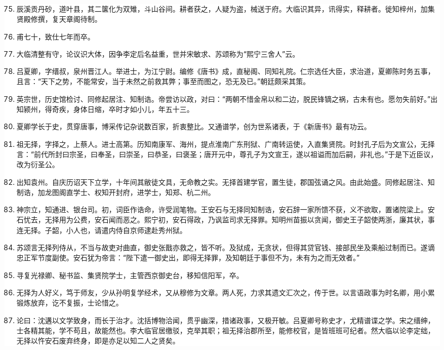 75. <span id="列传第九十-孙长卿_周沆_李中师_罗拯_马仲甫_王居卿_孙构_张诜_苏寀_马从先_沈遘_弟辽_从弟括_李大临_吕夏卿_祖无择_程师孟_张问_陈舜俞_乐京刘蒙附_苗时中_韩贽_楚建中_张颉_卢革_子秉-75"></span>
辰溪贡丹砂，道叶县，其二箧化为双雉，斗山谷间。耕者获之，人疑为盗，械送于府。大临识其异，讯得实，释耕者。徙知梓州，加集贤殿修撰，复天章阁待制。

76. <span id="列传第九十-孙长卿_周沆_李中师_罗拯_马仲甫_王居卿_孙构_张诜_苏寀_马从先_沈遘_弟辽_从弟括_李大临_吕夏卿_祖无择_程师孟_张问_陈舜俞_乐京刘蒙附_苗时中_韩贽_楚建中_张颉_卢革_子秉-76"></span>
甫七十，致仕七年而卒。

77. <span id="列传第九十-孙长卿_周沆_李中师_罗拯_马仲甫_王居卿_孙构_张诜_苏寀_马从先_沈遘_弟辽_从弟括_李大临_吕夏卿_祖无择_程师孟_张问_陈舜俞_乐京刘蒙附_苗时中_韩贽_楚建中_张颉_卢革_子秉-77"></span>
大临清整有守，论议识大体，因争李定后名益重，世并宋敏求、苏颂称为“熙宁三舍人”云。

78. <span id="列传第九十-孙长卿_周沆_李中师_罗拯_马仲甫_王居卿_孙构_张诜_苏寀_马从先_沈遘_弟辽_从弟括_李大临_吕夏卿_祖无择_程师孟_张问_陈舜俞_乐京刘蒙附_苗时中_韩贽_楚建中_张颉_卢革_子秉-78"></span>
吕夏卿，字缙叔，泉州晋江人。举进士，为江宁尉。编修《唐书》成，直秘阁、同知礼院。仁宗选任大臣，求治道，夏卿陈时务五事，且言：“天下之势，不能常安，当于未然之前救其弊；事至而图之，恐无及已。”朝廷颇采其策。

79. <span id="列传第九十-孙长卿_周沆_李中师_罗拯_马仲甫_王居卿_孙构_张诜_苏寀_马从先_沈遘_弟辽_从弟括_李大临_吕夏卿_祖无择_程师孟_张问_陈舜俞_乐京刘蒙附_苗时中_韩贽_楚建中_张颉_卢革_子秉-79"></span>
英宗世，历史馆检讨、同修起居注、知制诰。帝尝访以政，对曰：“两朝不惜金帛以和二边，脱民锋镝之祸，古未有也。愿勿失前好。”出知颍州，得奇疾，身体日缩，卒时才如小儿，年五十三。

80. <span id="列传第九十-孙长卿_周沆_李中师_罗拯_马仲甫_王居卿_孙构_张诜_苏寀_马从先_沈遘_弟辽_从弟括_李大临_吕夏卿_祖无择_程师孟_张问_陈舜俞_乐京刘蒙附_苗时中_韩贽_楚建中_张颉_卢革_子秉-80"></span>
夏卿学长于史，贯穿唐事，博采传记杂说数百家，折衷整比。又通谱学，创为世系诸表，于《新唐书》最有功云。

81. <span id="列传第九十-孙长卿_周沆_李中师_罗拯_马仲甫_王居卿_孙构_张诜_苏寀_马从先_沈遘_弟辽_从弟括_李大临_吕夏卿_祖无择_程师孟_张问_陈舜俞_乐京刘蒙附_苗时中_韩贽_楚建中_张颉_卢革_子秉-81"></span>
祖无择，字择之，上蔡人。进士高第。历知南康军、海州，提点淮南广东刑狱、广南转运使，入直集贤院。时封孔子后为文宣公，无择言：“前代所封曰宗圣，曰奉圣，曰崇圣，曰恭圣，曰褒圣；唐开元中，尊孔子为文宣王，遂以祖谥而加后嗣，非礼也。”于是下近臣议，改为衍圣公。

82. <span id="列传第九十-孙长卿_周沆_李中师_罗拯_马仲甫_王居卿_孙构_张诜_苏寀_马从先_沈遘_弟辽_从弟括_李大临_吕夏卿_祖无择_程师孟_张问_陈舜俞_乐京刘蒙附_苗时中_韩贽_楚建中_张颉_卢革_子秉-82"></span>
出知袁州。自庆历诏天下立学，十年间其敝徒文具，无命教之实。无择首建学官，置生徒，郡国弦诵之风。由此始盛。同修起居注、知制诰，加龙图阁直学士、权知开封府，进学士，知郑、杭二州。

83. <span id="列传第九十-孙长卿_周沆_李中师_罗拯_马仲甫_王居卿_孙构_张诜_苏寀_马从先_沈遘_弟辽_从弟括_李大临_吕夏卿_祖无择_程师孟_张问_陈舜俞_乐京刘蒙附_苗时中_韩贽_楚建中_张颉_卢革_子秉-83"></span>
神宗立，知通进、银台司。初，词臣作诰命，许受润笔物。王安石与无择同知制诰，安石辞一家所馈不获，义不欲取，置诸院梁上。安石忧去，无择用为公费，安石闻而恶之。熙宁初，安石得政，乃讽监司求无择罪。知明州苗振以贪闻，御史王子韶使两浙，廉其状，事连无择。子韶，小人也，请遣内侍自京师逮赴秀州狱。

84. <span id="列传第九十-孙长卿_周沆_李中师_罗拯_马仲甫_王居卿_孙构_张诜_苏寀_马从先_沈遘_弟辽_从弟括_李大临_吕夏卿_祖无择_程师孟_张问_陈舜俞_乐京刘蒙附_苗时中_韩贽_楚建中_张颉_卢革_子秉-84"></span>
苏颂言无择列侍从，不当与故吏对曲直，御史张戬亦救之，皆不听。及狱成，无贪状，但得其贷官钱、接部民坐及乘船过制而已。遂谪忠正军节度副使。安石犹为帝言：“陛下遣一御史出，即得无择罪，及知朝廷于事但不为，未有为之而无效者。”

85. <span id="列传第九十-孙长卿_周沆_李中师_罗拯_马仲甫_王居卿_孙构_张诜_苏寀_马从先_沈遘_弟辽_从弟括_李大临_吕夏卿_祖无择_程师孟_张问_陈舜俞_乐京刘蒙附_苗时中_韩贽_楚建中_张颉_卢革_子秉-85"></span>
寻复光禄卿、秘书监、集贤院学士，主管西京御史台，移知信阳军，卒。

86. <span id="列传第九十-孙长卿_周沆_李中师_罗拯_马仲甫_王居卿_孙构_张诜_苏寀_马从先_沈遘_弟辽_从弟括_李大临_吕夏卿_祖无择_程师孟_张问_陈舜俞_乐京刘蒙附_苗时中_韩贽_楚建中_张颉_卢革_子秉-86"></span>
无择为人好义，笃于师友，少从孙明复学经术，又从穆修为文章。两人死，力求其遗文汇次之，传于世。以言语政事为时名卿，用小累锻炼放弃，讫不复振，士论惜之。

87. <span id="列传第九十-孙长卿_周沆_李中师_罗拯_马仲甫_王居卿_孙构_张诜_苏寀_马从先_沈遘_弟辽_从弟括_李大临_吕夏卿_祖无择_程师孟_张问_陈舜俞_乐京刘蒙附_苗时中_韩贽_楚建中_张颉_卢革_子秉-87"></span>
论曰：沈遘以文学致身，而长于治才。沈括博物洽闻，贯乎幽深，措诸政事，又极开敏。吕夏卿号称史才，尤精谱谍之学。宋之缙绅，士各精其能，学不苟且，故能然也。李大临官居缴驳，克举其职；祖无择治郡所至，能修校官，是皆班班可纪者。然大临以论李定绌，无择以忤安石废弃终身，即是亦足以知二人之贤矣。
